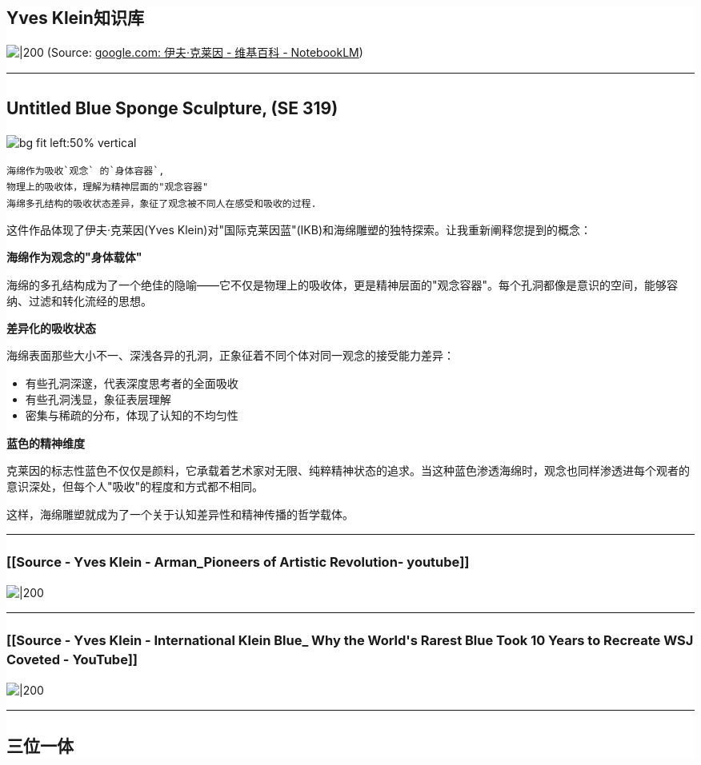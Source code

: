
## Yves Klein知识库
![|200](https://notebooklm.google.com/_/static/branding/v5/og/notebook_lm_share.png)
(Source: [google.com: 伊夫·克莱因 - 维基百科 - NotebookLM](https://notebooklm.google.com/notebook/3b5ed0fd-d381-4fbf-a5ef-9638c675361a))


---

##  Untitled Blue Sponge Sculpture, (SE 319)
![bg fit left:50% vertical](https://i.imgur.com/cmdKPY4.webp)
```
海绵作为吸收`观念` 的`身体容器`, 
物理上的吸收体，理解为精神层面的"观念容器" 
海绵多孔结构的吸收状态差异，象征了观念被不同人在感受和吸收的过程. 
```
这件作品体现了伊夫·克莱因(Yves Klein)对"国际克莱因蓝"(IKB)和海绵雕塑的独特探索。让我重新阐释您提到的概念：

**海绵作为观念的"身体载体"**

海绵的多孔结构成为了一个绝佳的隐喻——它不仅是物理上的吸收体，更是精神层面的"观念容器"。每个孔洞都像是意识的空间，能够容纳、过滤和转化流经的思想。

**差异化的吸收状态**

海绵表面那些大小不一、深浅各异的孔洞，正象征着不同个体对同一观念的接受能力差异：
- 有些孔洞深邃，代表深度思考者的全面吸收
- 有些孔洞浅显，象征表层理解
- 密集与稀疏的分布，体现了认知的不均匀性

**蓝色的精神维度**

克莱因的标志性蓝色不仅仅是颜料，它承载着艺术家对无限、纯粹精神状态的追求。当这种蓝色渗透海绵时，观念也同样渗透进每个观者的意识深处，但每个人"吸收"的程度和方式都不相同。

这样，海绵雕塑就成为了一个关于认知差异性和精神传播的哲学载体。

---


### [[Source - Yves Klein - Arman_Pioneers of Artistic Revolution- youtube]]

![|200](https://i.ytimg.com/vi/2FE2mlIOr-M/hqdefault.jpg)



---

### [[Source - Yves Klein - International Klein Blue_ Why the World's Rarest Blue Took 10 Years to Recreate WSJ Coveted - YouTube]]

![|200](https://i.ytimg.com/vi/0cuZ8g8Sw7g/hqdefault.jpg)


---
## 三位一体
